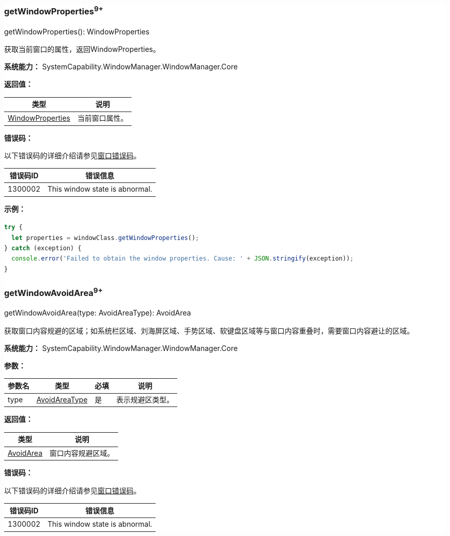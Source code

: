 
### getWindowProperties<sup>9+</sup>

getWindowProperties(): WindowProperties

获取当前窗口的属性，返回WindowProperties。

**系统能力：** SystemCapability.WindowManager.WindowManager.Core

**返回值：**

| 类型 | 说明 |
| ------------------------------------- | ------------- |
| [WindowProperties](#windowproperties) | 当前窗口属性。 |

**错误码：**

以下错误码的详细介绍请参见[窗口错误码](../errorcodes/errorcode-window.md)。

| 错误码ID | 错误信息 |
| ------- | ------------------------------ |
| 1300002 | This window state is abnormal. |

**示例：**

```ts
try {
  let properties = windowClass.getWindowProperties();
} catch (exception) {
  console.error('Failed to obtain the window properties. Cause: ' + JSON.stringify(exception));
}
```

### getWindowAvoidArea<sup>9+</sup>

getWindowAvoidArea(type: AvoidAreaType): AvoidArea

获取窗口内容规避的区域；如系统栏区域、刘海屏区域、手势区域、软键盘区域等与窗口内容重叠时，需要窗口内容避让的区域。

**系统能力：** SystemCapability.WindowManager.WindowManager.Core

**参数：**

| 参数名 | 类型 | 必填 | 说明 |
| ---- |----------------------------------| -- | ------------------------------------------------------------ |
| type | [AvoidAreaType](#avoidareatype7) | 是 | 表示规避区类型。 |

**返回值：**

| 类型 | 说明 |
|--------------------------| ----------------- |
| [AvoidArea](#avoidarea7) | 窗口内容规避区域。 |

**错误码：**

以下错误码的详细介绍请参见[窗口错误码](../errorcodes/errorcode-window.md)。

| 错误码ID | 错误信息 |
| ------- | ------------------------------ |
| 1300002 | This window state is abnormal. |

